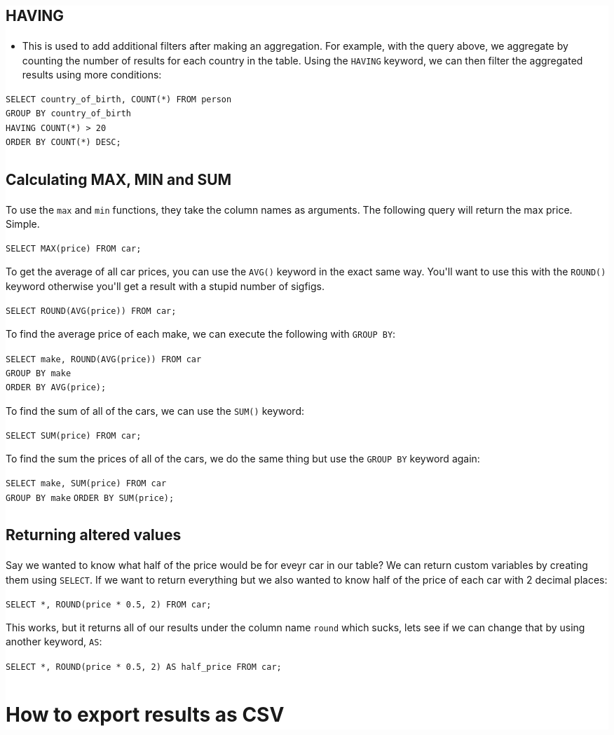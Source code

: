 
## HAVING

* This is used to add additional filters after making an aggregation. For example, with the query above, we aggregate by counting the number of results for each country in the table. Using the `HAVING` keyword, we can then filter the aggregated results using more conditions:

`SELECT country_of_birth, COUNT(*) FROM person` </br>
`GROUP BY country_of_birth` </br>
`HAVING COUNT(*) > 20` </br>
`ORDER BY COUNT(*) DESC;`</br>


## Calculating MAX, MIN and SUM

To use the `max` and `min` functions, they take the column names as arguments. The following query will return the max price. Simple.

`SELECT MAX(price) FROM car;` <br>

To get the average of all car prices, you can use the `AVG()` keyword in the exact same way. You'll want to use this with the `ROUND()` keyword otherwise you'll get a result with a stupid number of sigfigs.

`SELECT ROUND(AVG(price)) FROM car;` <br>

To find the average price of each make, we can execute the following with `GROUP BY`:

`SELECT make, ROUND(AVG(price)) FROM car`<br>
`GROUP BY make`<br>
`ORDER BY AVG(price);`

To find the sum of all of the cars, we can use the `SUM()` keyword:

`SELECT SUM(price) FROM car;`

To find the sum the prices of all of the cars, we do the same thing but use the `GROUP BY` keyword again:

`SELECT make, SUM(price) FROM car`<br>
`GROUP BY make`
`ORDER BY SUM(price);`

## Returning altered values

Say we wanted to know what half of the price would be for eveyr car in our table? We can return custom variables by creating them using `SELECT`. If we want to return everything but we also wanted to know half of the price of each car with 2 decimal places:

`SELECT *, ROUND(price * 0.5, 2) FROM car;`

This works, but it returns all of our results under the column name `round` which sucks, lets see if we can change that by using another keyword, `AS`:

`SELECT *, ROUND(price * 0.5, 2) AS half_price FROM car;`

# How to export results as CSV
